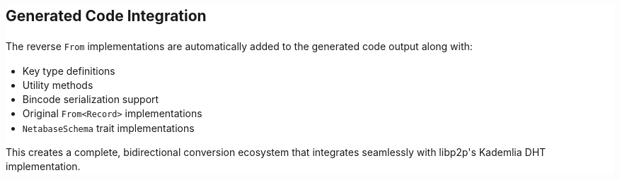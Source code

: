 ## Generated Code Integration

The reverse `From` implementations are automatically added to the generated code output along with:

- Key type definitions
- Utility methods
- Bincode serialization support
- Original `From<Record>` implementations
- `NetabaseSchema` trait implementations

This creates a complete, bidirectional conversion ecosystem that integrates seamlessly with libp2p's Kademlia DHT implementation.